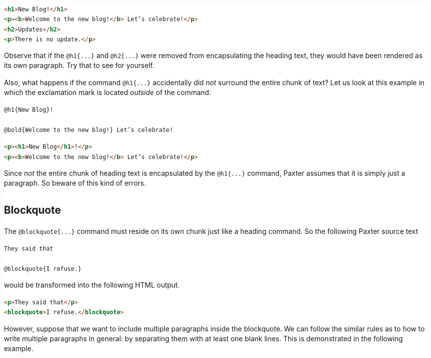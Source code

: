 ```html
<h1>New Blog!</h1>
<p><b>Welcome to the new blog!</b> Let’s celebrate!</p>
<h2>Updates</h2>
<p>There is no update.</p>
```

Observe that if the `@h1{...}` and `@h2{...}`
were removed from encapsulating the heading text,
they would have been rendered as its own paragraph.
Try that to see for yourself.

Also, what happens if the command `@h1{...}`
accidentally did _not_ surround the entire chunk of text?
Let us look at this example in which
the exclamation mark is located _outside_ of the command:

```paxter
@h1{New Blog}!

@bold{Welcome to the new blog!} Let’s celebrate!
```

```html
<p><h1>New Blog</h1>!</p>
<p><b>Welcome to the new blog!</b> Let’s celebrate!</p>
```

Since *not* the entire chunk of heading text
is encapsulated by the `@h1{...}` command,
Paxter assumes that it is simply just a paragraph.
So beware of this kind of errors.


## Blockquote

The `@blockquote{...}` command must reside on its own chunk
just like a heading command.
So the following Paxter source text

```paxter
They said that

@blockquote{I refuse.}
```

would be transformed into the following HTML output.

```html
<p>They said that</p>
<blockquote>I refuse.</blockquote>
```

However, suppose that we want to include multiple paragraphs inside the blockquote.
We can follow the similar rules
as to how to write multiple paragraphs in general:
by separating them with at least one blank lines.
This is demonstrated in the following example.
